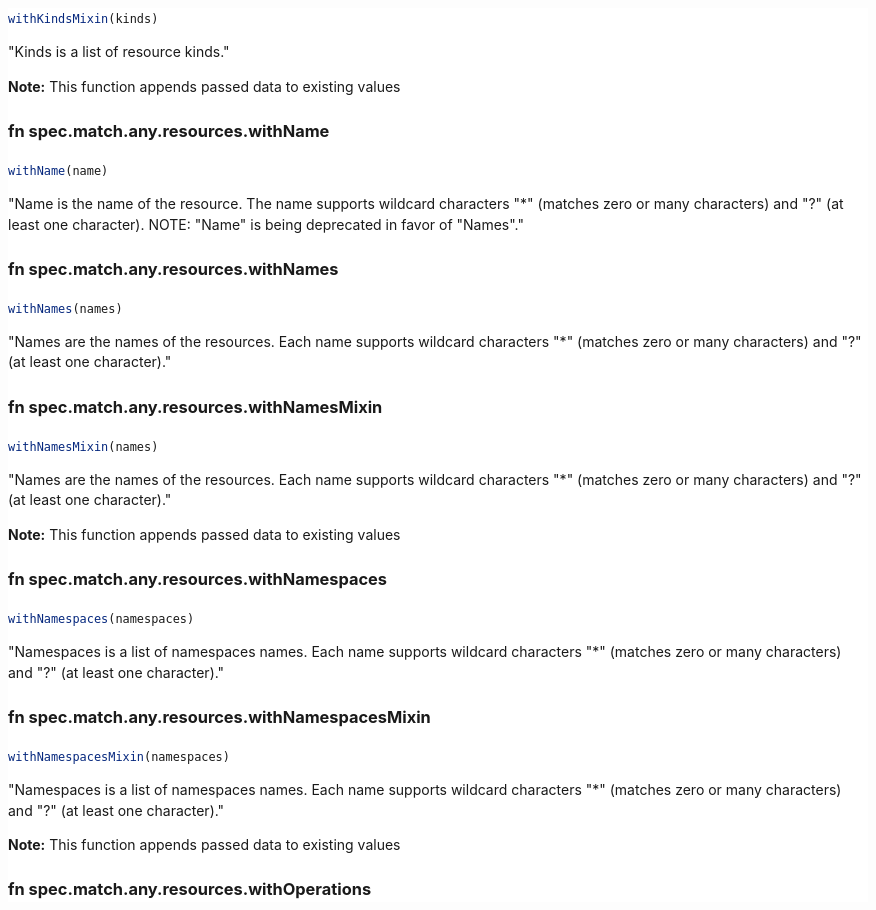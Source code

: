 ```ts
withKindsMixin(kinds)
```

"Kinds is a list of resource kinds."

**Note:** This function appends passed data to existing values

### fn spec.match.any.resources.withName

```ts
withName(name)
```

"Name is the name of the resource. The name supports wildcard characters \"*\" (matches zero or many characters) and \"?\" (at least one character). NOTE: \"Name\" is being deprecated in favor of \"Names\"."

### fn spec.match.any.resources.withNames

```ts
withNames(names)
```

"Names are the names of the resources. Each name supports wildcard characters \"*\" (matches zero or many characters) and \"?\" (at least one character)."

### fn spec.match.any.resources.withNamesMixin

```ts
withNamesMixin(names)
```

"Names are the names of the resources. Each name supports wildcard characters \"*\" (matches zero or many characters) and \"?\" (at least one character)."

**Note:** This function appends passed data to existing values

### fn spec.match.any.resources.withNamespaces

```ts
withNamespaces(namespaces)
```

"Namespaces is a list of namespaces names. Each name supports wildcard characters \"*\" (matches zero or many characters) and \"?\" (at least one character)."

### fn spec.match.any.resources.withNamespacesMixin

```ts
withNamespacesMixin(namespaces)
```

"Namespaces is a list of namespaces names. Each name supports wildcard characters \"*\" (matches zero or many characters) and \"?\" (at least one character)."

**Note:** This function appends passed data to existing values

### fn spec.match.any.resources.withOperations

